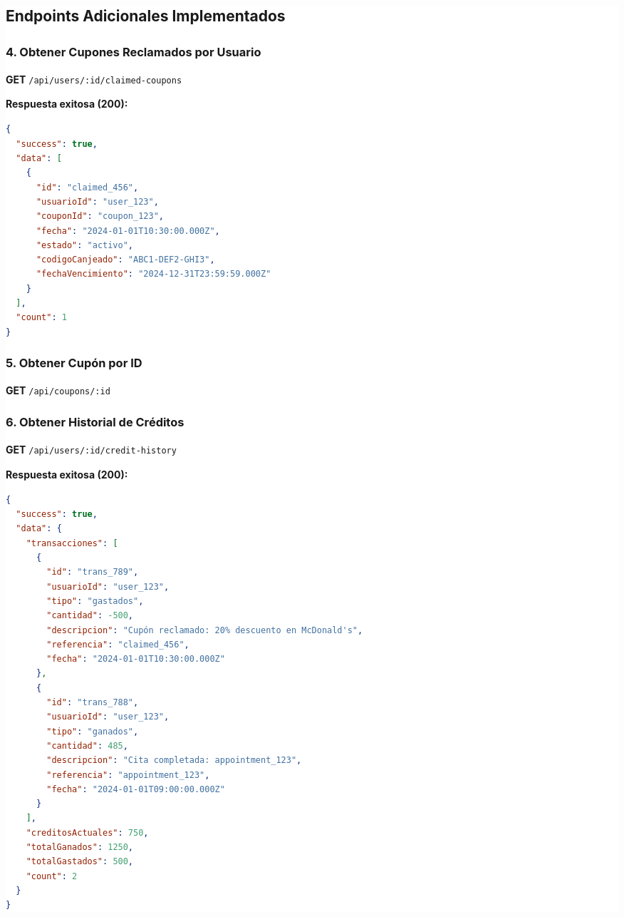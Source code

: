 ## Endpoints Adicionales Implementados

### 4. Obtener Cupones Reclamados por Usuario
**GET** `/api/users/:id/claimed-coupons`

**Respuesta exitosa (200):**
```json
{
  "success": true,
  "data": [
    {
      "id": "claimed_456",
      "usuarioId": "user_123",
      "couponId": "coupon_123",
      "fecha": "2024-01-01T10:30:00.000Z",
      "estado": "activo",
      "codigoCanjeado": "ABC1-DEF2-GHI3",
      "fechaVencimiento": "2024-12-31T23:59:59.000Z"
    }
  ],
  "count": 1
}
```

### 5. Obtener Cupón por ID
**GET** `/api/coupons/:id`

### 6. Obtener Historial de Créditos
**GET** `/api/users/:id/credit-history`

**Respuesta exitosa (200):**
```json
{
  "success": true,
  "data": {
    "transacciones": [
      {
        "id": "trans_789",
        "usuarioId": "user_123",
        "tipo": "gastados",
        "cantidad": -500,
        "descripcion": "Cupón reclamado: 20% descuento en McDonald's",
        "referencia": "claimed_456",
        "fecha": "2024-01-01T10:30:00.000Z"
      },
      {
        "id": "trans_788",
        "usuarioId": "user_123",
        "tipo": "ganados",
        "cantidad": 485,
        "descripcion": "Cita completada: appointment_123",
        "referencia": "appointment_123",
        "fecha": "2024-01-01T09:00:00.000Z"
      }
    ],
    "creditosActuales": 750,
    "totalGanados": 1250,
    "totalGastados": 500,
    "count": 2
  }
}
```
